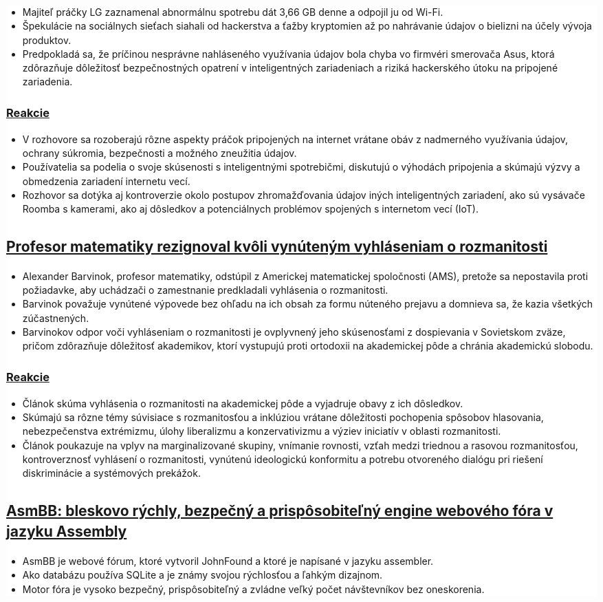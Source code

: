- Majiteľ práčky LG zaznamenal abnormálnu spotrebu dát 3,66 GB denne a odpojil ju od Wi-Fi.
- Špekulácie na sociálnych sieťach siahali od hackerstva a ťažby kryptomien až po nahrávanie údajov o bielizni na účely vývoja produktov.
- Predpokladá sa, že príčinou nesprávne nahláseného využívania údajov bola chyba vo firmvéri smerovača Asus, ktorá zdôrazňuje dôležitosť bezpečnostných opatrení v inteligentných zariadeniach a riziká hackerského útoku na pripojené zariadenia.

### [Reakcie](https://news.ycombinator.com/item?id=38984609)

- V rozhovore sa rozoberajú rôzne aspekty práčok pripojených na internet vrátane obáv z nadmerného využívania údajov, ochrany súkromia, bezpečnosti a možného zneužitia údajov.
- Používatelia sa podelia o svoje skúsenosti s inteligentnými spotrebičmi, diskutujú o výhodách pripojenia a skúmajú výzvy a obmedzenia zariadení internetu vecí.
- Rozhovor sa dotýka aj kontroverzie okolo postupov zhromažďovania údajov iných inteligentných zariadení, ako sú vysávače Roomba s kamerami, ako aj dôsledkov a potenciálnych problémov spojených s internetom vecí (IoT).

## [Profesor matematiky rezignoval kvôli vynúteným vyhláseniam o rozmanitosti](https://www.theatlantic.com/ideas/archive/2023/12/professor-american-academia-parallels-soviet-union/676305/)

- Alexander Barvinok, profesor matematiky, odstúpil z Americkej matematickej spoločnosti (AMS), pretože sa nepostavila proti požiadavke, aby uchádzači o zamestnanie predkladali vyhlásenia o rozmanitosti.
- Barvinok považuje vynútené výpovede bez ohľadu na ich obsah za formu núteného prejavu a domnieva sa, že kazia všetkých zúčastnených.
- Barvinokov odpor voči vyhláseniam o rozmanitosti je ovplyvnený jeho skúsenosťami z dospievania v Sovietskom zväze, pričom zdôrazňuje dôležitosť akademikov, ktorí vystupujú proti ortodoxii na akademickej pôde a chránia akademickú slobodu.

### [Reakcie](https://news.ycombinator.com/item?id=38985343)

- Článok skúma vyhlásenia o rozmanitosti na akademickej pôde a vyjadruje obavy z ich dôsledkov.
- Skúmajú sa rôzne témy súvisiace s rozmanitosťou a inklúziou vrátane dôležitosti pochopenia spôsobov hlasovania, nebezpečenstva extrémizmu, úlohy liberalizmu a konzervativizmu a výziev iniciatív v oblasti rozmanitosti.
- Článok poukazuje na vplyv na marginalizované skupiny, vnímanie rovnosti, vzťah medzi triednou a rasovou rozmanitosťou, kontroverznosť vyhlásení o rozmanitosti, vynútenú ideologickú konformitu a potrebu otvoreného dialógu pri riešení diskriminácie a systémových prekážok.

## [AsmBB: bleskovo rýchly, bezpečný a prispôsobiteľný engine webového fóra v jazyku Assembly](https://asmbb.org/what-is-asmbb.1/)

- AsmBB je webové fórum, ktoré vytvoril JohnFound a ktoré je napísané v jazyku assembler.
- Ako databázu používa SQLite a je známy svojou rýchlosťou a ľahkým dizajnom.
- Motor fóra je vysoko bezpečný, prispôsobiteľný a zvládne veľký počet návštevníkov bez oneskorenia.
